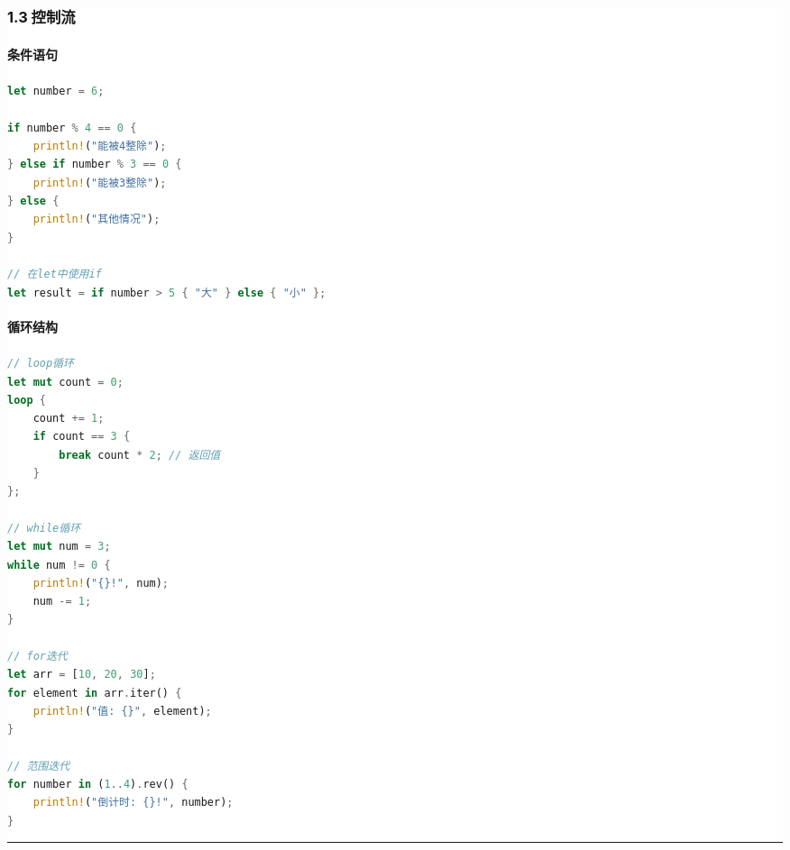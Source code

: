 ```rust
```

### 1.3 控制流
#### 条件语句
```rust
let number = 6;

if number % 4 == 0 {
    println!("能被4整除");
} else if number % 3 == 0 {
    println!("能被3整除");
} else {
    println!("其他情况");
}

// 在let中使用if
let result = if number > 5 { "大" } else { "小" };
```

#### 循环结构
```rust
// loop循环
let mut count = 0;
loop {
    count += 1;
    if count == 3 {
        break count * 2; // 返回值
    }
};

// while循环
let mut num = 3;
while num != 0 {
    println!("{}!", num);
    num -= 1;
}

// for迭代
let arr = [10, 20, 30];
for element in arr.iter() {
    println!("值: {}", element);
}

// 范围迭代
for number in (1..4).rev() {
    println!("倒计时: {}!", number);
}
```

---
